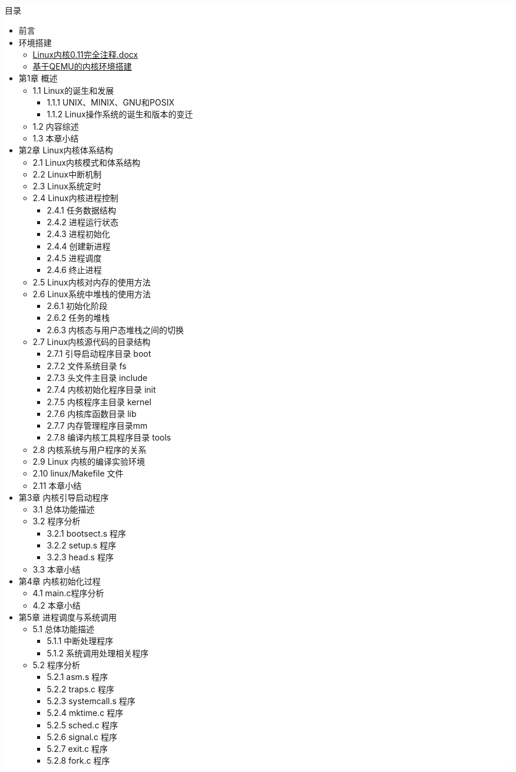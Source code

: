 目录

* 前言
* 环境搭建
    * [Linux内核0.11完全注释.docx](Linux内核0.11完全注释.docx)
    * [基于QEMU的内核环境搭建](envsetup-qemu_kernel_dev.md)
* 第1章 概述
    * 1.1 Linux的诞生和发展
        * 1.1.1 UNIX、MINIX、GNU和POSIX
        * 1.1.2 Linux操作系统的诞生和版本的变迁
    * 1.2 内容综述
    * 1.3 本章小结
* 第2章 Linux内核体系结构
    * 2.1 Linux内核模式和体系结构
    * 2.2 Linux中断机制
    * 2.3 Linux系统定时
    * 2.4 Linux内核进程控制
        * 2.4.1 任务数据结构
        * 2.4.2 进程运行状态
        * 2.4.3 进程初始化
        * 2.4.4 创建新进程
        * 2.4.5 进程调度
        * 2.4.6 终止进程
    * 2.5 Linux内核对内存的使用方法
    * 2.6 Linux系统中堆栈的使用方法
        * 2.6.1 初始化阶段
        * 2.6.2 任务的堆栈
        * 2.6.3 内核态与用户态堆栈之间的切换
    * 2.7 Linux内核源代码的目录结构
        * 2.7.1 引导启动程序目录 boot
        * 2.7.2 文件系统目录 fs
        * 2.7.3 头文件主目录 include
        * 2.7.4 内核初始化程序目录 init
        * 2.7.5 内核程序主目录 kernel
        * 2.7.6 内核库函数目录 lib
        * 2.7.7 内存管理程序目录mm
        * 2.7.8 编译内核工具程序目录 tools
    * 2.8 内核系统与用户程序的关系
    * 2.9 Linux 内核的编译实验环境
    * 2.10 linux/Makefile 文件
    * 2.11 本章小结
* 第3章 内核引导启动程序
    * 3.1 总体功能描述
    * 3.2 程序分析
        * 3.2.1 bootsect.s 程序
        * 3.2.2 setup.s 程序
        * 3.2.3 head.s 程序
    * 3.3 本章小结
* 第4章 内核初始化过程
    * 4.1 main.c程序分析
    * 4.2 本章小结
* 第5章 进程调度与系统调用
    * 5.1 总体功能描述
        * 5.1.1 中断处理程序
        * 5.1.2 系统调用处理相关程序
    * 5.2 程序分析
        * 5.2.1 asm.s 程序
        * 5.2.2 traps.c 程序
        * 5.2.3 systemcall.s 程序
        * 5.2.4 mktime.c 程序
        * 5.2.5 sched.c 程序
        * 5.2.6 signal.c 程序
        * 5.2.7 exit.c 程序
        * 5.2.8 fork.c 程序